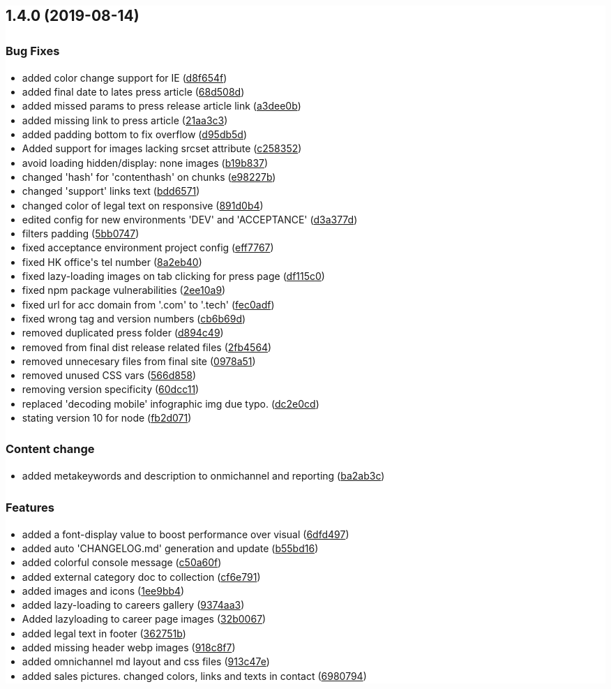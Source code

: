 ## 1.4.0 (2019-08-14)


### Bug Fixes

* added color change support for IE ([d8f654f](https://ssh.dev.azure.com///commit/d8f654f))
* added final date to lates press article ([68d508d](https://ssh.dev.azure.com///commit/68d508d))
* added missed params to press release article link ([a3dee0b](https://ssh.dev.azure.com///commit/a3dee0b))
* added missing link to press article ([21aa3c3](https://ssh.dev.azure.com///commit/21aa3c3))
* added padding bottom to fix overflow ([d95db5d](https://ssh.dev.azure.com///commit/d95db5d))
* Added support for images lacking srcset attribute ([c258352](https://ssh.dev.azure.com///commit/c258352))
* avoid loading hidden/display: none images ([b19b837](https://ssh.dev.azure.com///commit/b19b837))
* changed 'hash' for 'contenthash' on chunks ([e98227b](https://ssh.dev.azure.com///commit/e98227b))
* changed 'support' links text ([bdd6571](https://ssh.dev.azure.com///commit/bdd6571))
* changed color of legal text on responsive ([891d0b4](https://ssh.dev.azure.com///commit/891d0b4))
* edited config for new environments 'DEV' and 'ACCEPTANCE' ([d3a377d](https://ssh.dev.azure.com///commit/d3a377d))
* filters padding ([5bb0747](https://ssh.dev.azure.com///commit/5bb0747))
* fixed acceptance environment project config ([eff7767](https://ssh.dev.azure.com///commit/eff7767))
* fixed HK office's tel number ([8a2eb40](https://ssh.dev.azure.com///commit/8a2eb40))
* fixed lazy-loading images on tab clicking for press page ([df115c0](https://ssh.dev.azure.com///commit/df115c0))
* fixed npm package vulnerabilities ([2ee10a9](https://ssh.dev.azure.com///commit/2ee10a9))
* fixed url for acc domain from '.com' to '.tech' ([fec0adf](https://ssh.dev.azure.com///commit/fec0adf))
* fixed wrong tag and version numbers ([cb6b69d](https://ssh.dev.azure.com///commit/cb6b69d))
* removed duplicated press folder ([d894c49](https://ssh.dev.azure.com///commit/d894c49))
* removed from final dist release related files ([2fb4564](https://ssh.dev.azure.com///commit/2fb4564))
* removed unnecesary files from final site ([0978a51](https://ssh.dev.azure.com///commit/0978a51))
* removed unused CSS vars ([566d858](https://ssh.dev.azure.com///commit/566d858))
* removing version specificity ([60dcc11](https://ssh.dev.azure.com///commit/60dcc11))
* replaced 'decoding mobile' infographic img due typo. ([dc2e0cd](https://ssh.dev.azure.com///commit/dc2e0cd))
* stating version 10 for node ([fb2d071](https://ssh.dev.azure.com///commit/fb2d071))


### Content change

* added metakeywords and description to onmichannel and reporting ([ba2ab3c](https://ssh.dev.azure.com///commit/ba2ab3c))


### Features

* added a font-display value to boost performance over visual ([6dfd497](https://ssh.dev.azure.com///commit/6dfd497))
* added auto 'CHANGELOG.md' generation and update ([b55bd16](https://ssh.dev.azure.com///commit/b55bd16))
* added colorful console message ([c50a60f](https://ssh.dev.azure.com///commit/c50a60f))
* added external category doc to collection ([cf6e791](https://ssh.dev.azure.com///commit/cf6e791))
* added images and icons ([1ee9bb4](https://ssh.dev.azure.com///commit/1ee9bb4))
* added lazy-loading to careers gallery ([9374aa3](https://ssh.dev.azure.com///commit/9374aa3))
* Added lazyloading to career page images ([32b0067](https://ssh.dev.azure.com///commit/32b0067))
* added legal text in footer ([362751b](https://ssh.dev.azure.com///commit/362751b))
* added missing header webp images ([918c8f7](https://ssh.dev.azure.com///commit/918c8f7))
* added omnichannel md layout and css files ([913c47e](https://ssh.dev.azure.com///commit/913c47e))
* added sales pictures. changed colors, links and texts in contact ([6980794](https://ssh.dev.azure.com///commit/6980794))